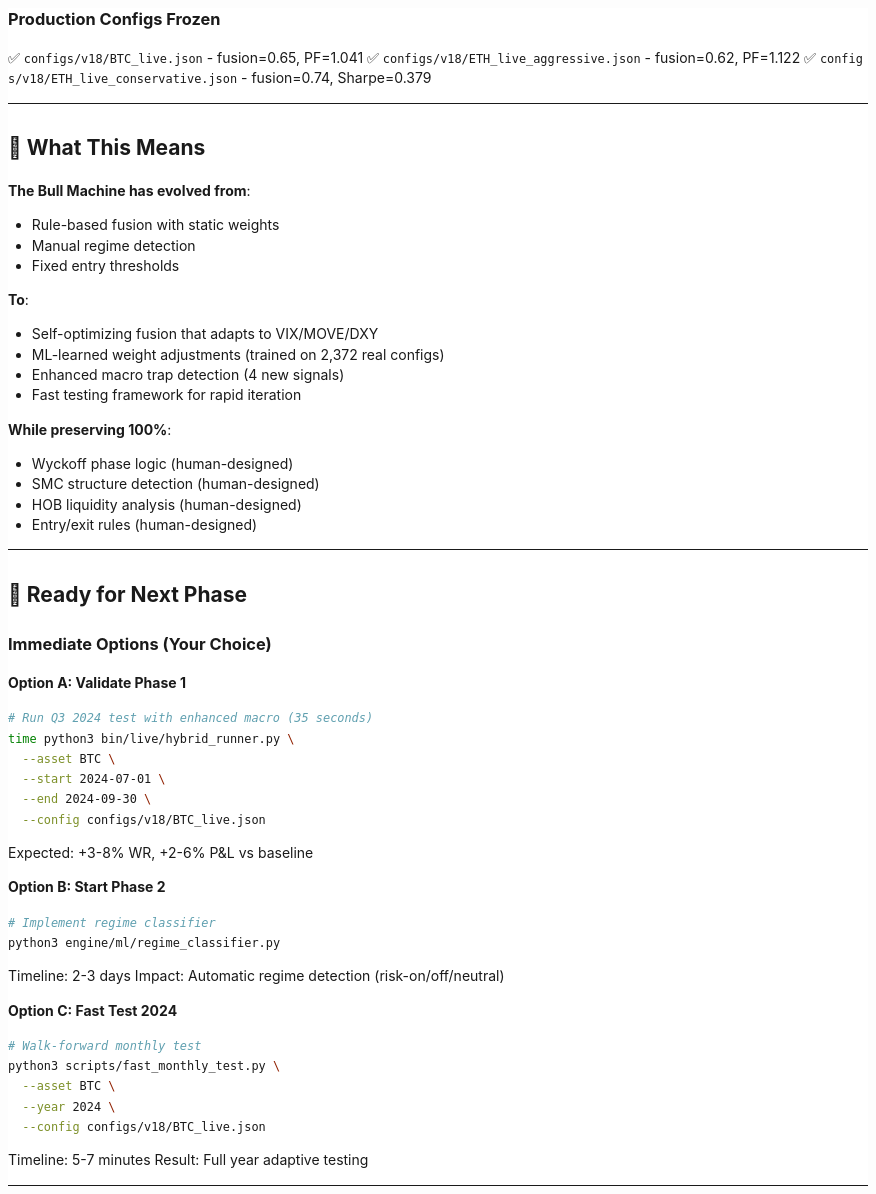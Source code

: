 ### Production Configs Frozen
✅ `configs/v18/BTC_live.json` - fusion=0.65, PF=1.041
✅ `configs/v18/ETH_live_aggressive.json` - fusion=0.62, PF=1.122
✅ `configs/v18/ETH_live_conservative.json` - fusion=0.74, Sharpe=0.379

---

## 🎯 What This Means

**The Bull Machine has evolved from**:
- Rule-based fusion with static weights
- Manual regime detection
- Fixed entry thresholds

**To**:
- Self-optimizing fusion that adapts to VIX/MOVE/DXY
- ML-learned weight adjustments (trained on 2,372 real configs)
- Enhanced macro trap detection (4 new signals)
- Fast testing framework for rapid iteration

**While preserving 100%**:
- Wyckoff phase logic (human-designed)
- SMC structure detection (human-designed)
- HOB liquidity analysis (human-designed)
- Entry/exit rules (human-designed)

---

## 🚀 Ready for Next Phase

### Immediate Options (Your Choice)

**Option A: Validate Phase 1**
```bash
# Run Q3 2024 test with enhanced macro (35 seconds)
time python3 bin/live/hybrid_runner.py \
  --asset BTC \
  --start 2024-07-01 \
  --end 2024-09-30 \
  --config configs/v18/BTC_live.json
```
Expected: +3-8% WR, +2-6% P&L vs baseline

**Option B: Start Phase 2**
```bash
# Implement regime classifier
python3 engine/ml/regime_classifier.py
```
Timeline: 2-3 days
Impact: Automatic regime detection (risk-on/off/neutral)

**Option C: Fast Test 2024**
```bash
# Walk-forward monthly test
python3 scripts/fast_monthly_test.py \
  --asset BTC \
  --year 2024 \
  --config configs/v18/BTC_live.json
```
Timeline: 5-7 minutes
Result: Full year adaptive testing

---